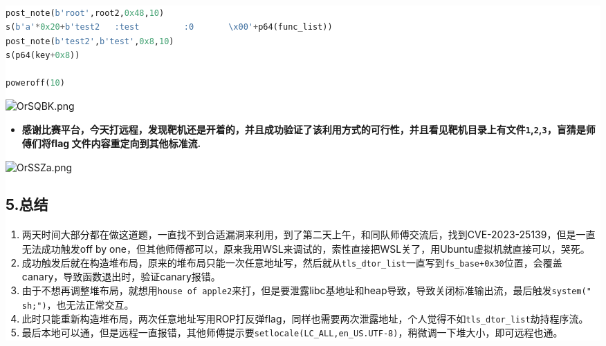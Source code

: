 ```python
post_note(b'root',root2,0x48,10)
s(b'a'*0x20+b'test2   :test         :0       \x00'+p64(func_list))
post_note(b'test2',b'test',0x8,10)
s(p64(key+0x8))

poweroff(10)
```

![OrSQBK.png](https://ooo.0x0.ooo/2023/11/28/OrSQBK.png)

- **感谢比赛平台，今天打远程，发现靶机还是开着的，并且成功验证了该利用方式的可行性，并且看见靶机目录上有文件`1`,`2`,`3`，盲猜是师傅们将flag 文件内容重定向到其他标准流.**

![OrSSZa.png](https://ooo.0x0.ooo/2023/11/28/OrSSZa.png)

## 5.总结

1.  两天时间大部分都在做这道题，一直找不到合适漏洞来利用，到了第二天上午，和同队师傅交流后，找到CVE-2023-25139，但是一直无法成功触发off by one，但其他师傅都可以，原来我用WSL来调试的，索性直接把WSL关了，用Ubuntu虚拟机就直接可以，哭死。
2. 成功触发后就在构造堆布局，原来的堆布局只能一次任意地址写，然后就从`tls_dtor_list`一直写到`fs_base+0x30`位置，会覆盖canary，导致函数退出时，验证canary报错。
3. 由于不想再调整堆布局，就想用`house of apple2`来打，但是要泄露libc基地址和heap导致，导致关闭标准输出流，最后触发`system(" sh;")`，也无法正常交互。
4. 此时只能重新构造堆布局，两次任意地址写用ROP打反弹flag，同样也需要两次泄露地址，个人觉得不如`tls_dtor_list`劫持程序流。
5. 最后本地可以通，但是远程一直报错，其他师傅提示要`setlocale(LC_ALL,en_US.UTF-8)`，稍微调一下堆大小，即可远程也通。